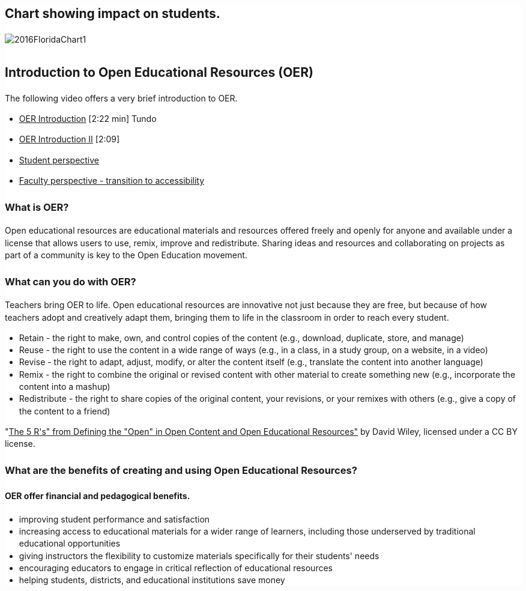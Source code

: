 

## Chart showing impact on students.

![2016FloridaChart1]({{site.baseurl}}/Projects/infographic-feb2017-infocus-1024x497.png)


## Introduction to Open Educational Resources (OER)

The following video offers a very brief introduction to OER. 
- [OER Introduction](https://www.youtube.com/watch?v=ZFeyCc6we-s) [2:22 min] Tundo
- [OER Introduction II](https://www.youtube.com/watch?v=Yfl1B6Qmp5g) [2:09]

- [Student perspective](https://www.youtube.com/watch?time_continue=203&v=-EEGTfjS3Ak)
- [Faculty perspective - transition to accessibility](https://www.youtube.com/watch?v=-02UTHI-YI4&list=PLKaDnmLfGTbkAzboHYFcxqtjlz7XLh8AF&index=1)
 
### What is OER?

Open educational resources are educational materials and resources offered freely and openly for anyone and available under a license that allows users to use, remix, improve and redistribute. Sharing ideas and resources and collaborating on projects as part of a community is key to the Open Education movement.

 
### What can you do with OER?

Teachers bring OER to life. Open educational resources are innovative not just because they are free, but because of how teachers adopt and creatively adapt them, bringing them to life in the classroom in order to reach every student.

- Retain - the right to make, own, and control copies of the content (e.g., download, duplicate, store, and manage)
- Reuse - the right to use the content in a wide range of ways (e.g., in a class, in a study group, on a website, in a video)
- Revise - the right to adapt, adjust, modify, or alter the content itself (e.g., translate the content into another language)
- Remix - the right to combine the original or revised content with other material to create something new (e.g., incorporate the content into a mashup)
- Redistribute - the right to share copies of the original content, your revisions, or your remixes with others (e.g., give a copy of the content to a friend)


"[The 5 R's" from Defining the "Open" in Open Content and Open Educational Resources"](http://opencontent.org/definition/) by David Wiley, licensed under a CC BY license. 

 
### What are the benefits of creating and using Open Educational Resources?

#### OER offer financial and pedagogical benefits. 

- improving student performance and satisfaction
- increasing access to educational materials for a wider range of learners, including those underserved by traditional educational opportunities
- giving instructors the flexibility to customize materials specifically for their students' needs
- encouraging educators to engage in critical reflection of educational resources
- helping students, districts, and educational institutions save money
